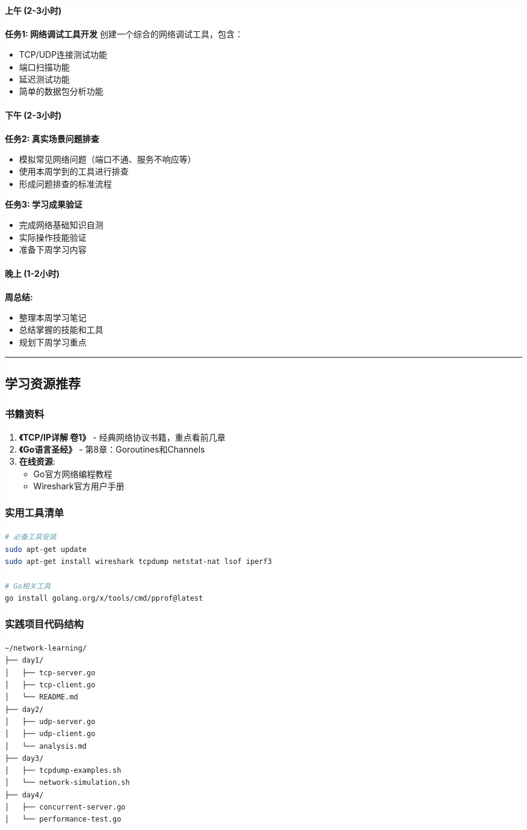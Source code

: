 #### 上午 (2-3小时)
**任务1: 网络调试工具开发**
创建一个综合的网络调试工具，包含：
- TCP/UDP连接测试功能
- 端口扫描功能
- 延迟测试功能
- 简单的数据包分析功能

#### 下午 (2-3小时)
**任务2: 真实场景问题排查**
- 模拟常见网络问题（端口不通、服务不响应等）
- 使用本周学到的工具进行排查
- 形成问题排查的标准流程

**任务3: 学习成果验证**
- 完成网络基础知识自测
- 实际操作技能验证
- 准备下周学习内容

#### 晚上 (1-2小时)
**周总结:**
- 整理本周学习笔记
- 总结掌握的技能和工具
- 规划下周学习重点

---

## 学习资源推荐

### 书籍资料
1. **《TCP/IP详解 卷1》** - 经典网络协议书籍，重点看前几章
2. **《Go语言圣经》** - 第8章：Goroutines和Channels
3. **在线资源**: 
   - Go官方网络编程教程
   - Wireshark官方用户手册

### 实用工具清单
```bash
# 必备工具安装
sudo apt-get update
sudo apt-get install wireshark tcpdump netstat-nat lsof iperf3

# Go相关工具
go install golang.org/x/tools/cmd/pprof@latest
```

### 实践项目代码结构
```
~/network-learning/
├── day1/
│   ├── tcp-server.go
│   ├── tcp-client.go
│   └── README.md
├── day2/
│   ├── udp-server.go
│   ├── udp-client.go
│   └── analysis.md
├── day3/
│   ├── tcpdump-examples.sh
│   └── network-simulation.sh
├── day4/
│   ├── concurrent-server.go
│   └── performance-test.go
```